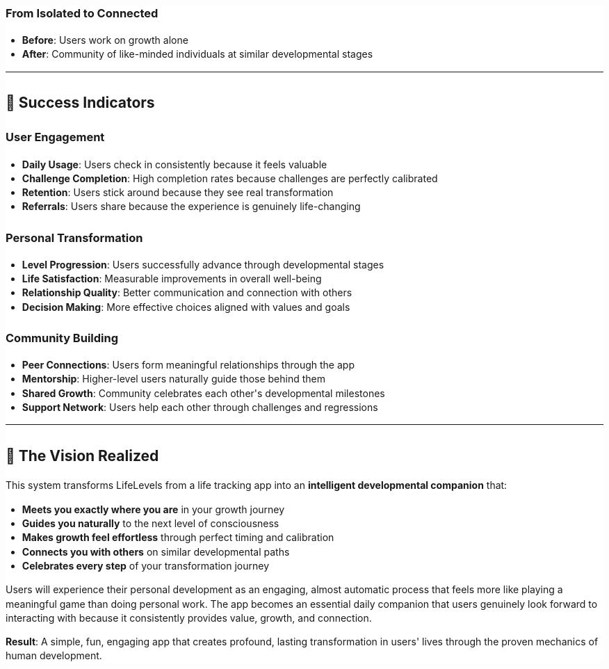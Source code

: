 ### **From Isolated to Connected**
- **Before**: Users work on growth alone
- **After**: Community of like-minded individuals at similar developmental stages

---

## **🎯 Success Indicators**

### **User Engagement**
- **Daily Usage**: Users check in consistently because it feels valuable
- **Challenge Completion**: High completion rates because challenges are perfectly calibrated
- **Retention**: Users stick around because they see real transformation
- **Referrals**: Users share because the experience is genuinely life-changing

### **Personal Transformation**
- **Level Progression**: Users successfully advance through developmental stages
- **Life Satisfaction**: Measurable improvements in overall well-being
- **Relationship Quality**: Better communication and connection with others
- **Decision Making**: More effective choices aligned with values and goals

### **Community Building**
- **Peer Connections**: Users form meaningful relationships through the app
- **Mentorship**: Higher-level users naturally guide those behind them
- **Shared Growth**: Community celebrates each other's developmental milestones
- **Support Network**: Users help each other through challenges and regressions

---

## **🌈 The Vision Realized**

This system transforms LifeLevels from a life tracking app into an **intelligent developmental companion** that:

- **Meets you exactly where you are** in your growth journey
- **Guides you naturally** to the next level of consciousness
- **Makes growth feel effortless** through perfect timing and calibration
- **Connects you with others** on similar developmental paths
- **Celebrates every step** of your transformation journey

Users will experience their personal development as an engaging, almost automatic process that feels more like playing a meaningful game than doing personal work. The app becomes an essential daily companion that users genuinely look forward to interacting with because it consistently provides value, growth, and connection.

**Result**: A simple, fun, engaging app that creates profound, lasting transformation in users' lives through the proven mechanics of human development.